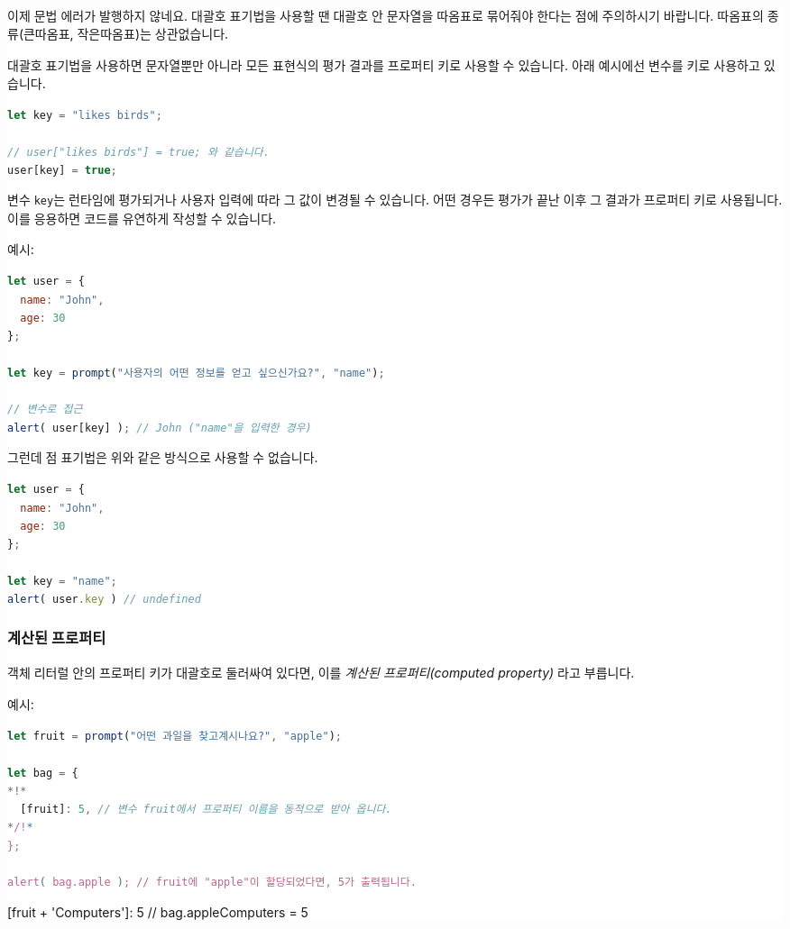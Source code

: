 이제 문법 에러가 발행하지 않네요. 대괄호 표기법을 사용할 땐 대괄호 안 문자열을 따옴표로 묶어줘야 한다는 점에 주의하시기 바랍니다. 따옴표의 종류(큰따옴표, 작은따옴표)는 상관없습니다.

대괄호 표기법을 사용하면 문자열뿐만 아니라 모든 표현식의 평가 결과를 프로퍼티 키로 사용할 수 있습니다. 아래 예시에선 변수를 키로 사용하고 있습니다.

```js
let key = "likes birds";

// user["likes birds"] = true; 와 같습니다.
user[key] = true;
```

변수 `key`는 런타임에 평가되거나 사용자 입력에 따라 그 값이 변경될 수 있습니다. 어떤 경우든 평가가 끝난 이후 그 결과가 프로퍼티 키로 사용됩니다. 이를 응용하면 코드를 유연하게 작성할 수 있습니다.

예시:

```js run
let user = {
  name: "John",
  age: 30
};

let key = prompt("사용자의 어떤 정보를 얻고 싶으신가요?", "name");

// 변수로 접근
alert( user[key] ); // John ("name"을 입력한 경우)
```

그런데 점 표기법은 위와 같은 방식으로 사용할 수 없습니다.

```js run
let user = {
  name: "John",
  age: 30
};

let key = "name";
alert( user.key ) // undefined
```

### 계산된 프로퍼티

객체 리터럴 안의 프로퍼티 키가 대괄호로 둘러싸여 있다면, 이를 *계산된 프로퍼티(computed property)* 라고 부릅니다.

예시:

```js run
let fruit = prompt("어떤 과일을 찾고계시나요?", "apple");

let bag = {
*!*
  [fruit]: 5, // 변수 fruit에서 프로퍼티 이름을 동적으로 받아 옵니다.
*/!*
};

alert( bag.apple ); // fruit에 "apple"이 할당되었다면, 5가 출력됩니다.
```


  [fruit + 'Computers']: 5 // bag.appleComputers = 5